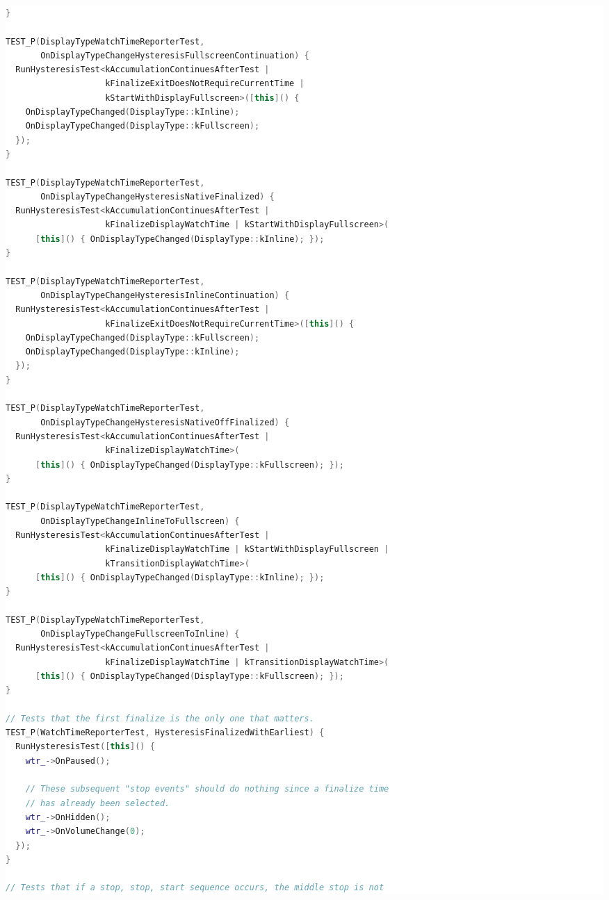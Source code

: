 ```cpp
}

TEST_P(DisplayTypeWatchTimeReporterTest,
       OnDisplayTypeChangeHysteresisFullscreenContinuation) {
  RunHysteresisTest<kAccumulationContinuesAfterTest |
                    kFinalizeExitDoesNotRequireCurrentTime |
                    kStartWithDisplayFullscreen>([this]() {
    OnDisplayTypeChanged(DisplayType::kInline);
    OnDisplayTypeChanged(DisplayType::kFullscreen);
  });
}

TEST_P(DisplayTypeWatchTimeReporterTest,
       OnDisplayTypeChangeHysteresisNativeFinalized) {
  RunHysteresisTest<kAccumulationContinuesAfterTest |
                    kFinalizeDisplayWatchTime | kStartWithDisplayFullscreen>(
      [this]() { OnDisplayTypeChanged(DisplayType::kInline); });
}

TEST_P(DisplayTypeWatchTimeReporterTest,
       OnDisplayTypeChangeHysteresisInlineContinuation) {
  RunHysteresisTest<kAccumulationContinuesAfterTest |
                    kFinalizeExitDoesNotRequireCurrentTime>([this]() {
    OnDisplayTypeChanged(DisplayType::kFullscreen);
    OnDisplayTypeChanged(DisplayType::kInline);
  });
}

TEST_P(DisplayTypeWatchTimeReporterTest,
       OnDisplayTypeChangeHysteresisNativeOffFinalized) {
  RunHysteresisTest<kAccumulationContinuesAfterTest |
                    kFinalizeDisplayWatchTime>(
      [this]() { OnDisplayTypeChanged(DisplayType::kFullscreen); });
}

TEST_P(DisplayTypeWatchTimeReporterTest,
       OnDisplayTypeChangeInlineToFullscreen) {
  RunHysteresisTest<kAccumulationContinuesAfterTest |
                    kFinalizeDisplayWatchTime | kStartWithDisplayFullscreen |
                    kTransitionDisplayWatchTime>(
      [this]() { OnDisplayTypeChanged(DisplayType::kInline); });
}

TEST_P(DisplayTypeWatchTimeReporterTest,
       OnDisplayTypeChangeFullscreenToInline) {
  RunHysteresisTest<kAccumulationContinuesAfterTest |
                    kFinalizeDisplayWatchTime | kTransitionDisplayWatchTime>(
      [this]() { OnDisplayTypeChanged(DisplayType::kFullscreen); });
}

// Tests that the first finalize is the only one that matters.
TEST_P(WatchTimeReporterTest, HysteresisFinalizedWithEarliest) {
  RunHysteresisTest([this]() {
    wtr_->OnPaused();

    // These subsequent "stop events" should do nothing since a finalize time
    // has already been selected.
    wtr_->OnHidden();
    wtr_->OnVolumeChange(0);
  });
}

// Tests that if a stop, stop, start sequence occurs, the middle stop is not
```